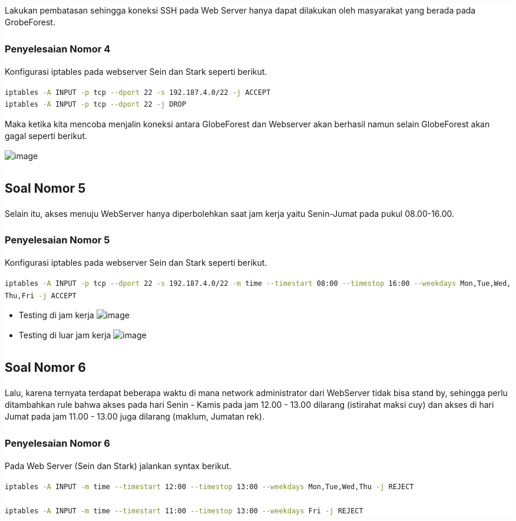 Lakukan pembatasan sehingga koneksi SSH pada Web Server hanya dapat dilakukan oleh masyarakat yang berada pada GrobeForest.

### **Penyelesaian Nomor 4**

Konfigurasi iptables pada webserver Sein dan Stark seperti berikut.

```bash
iptables -A INPUT -p tcp --dport 22 -s 192.187.4.0/22 -j ACCEPT
iptables -A INPUT -p tcp --dport 22 -j DROP
```

Maka ketika kita mencoba menjalin koneksi antara GlobeForest dan Webserver akan berhasil namun selain GlobeForest akan gagal seperti berikut.

![image](https://github.com/aryansfw/Jarkom-Modul-5-B18-2023/assets/115603634/d2d6f088-e29d-483c-8181-0116759a5944)

## **Soal Nomor 5**

Selain itu, akses menuju WebServer hanya diperbolehkan saat jam kerja yaitu Senin-Jumat pada pukul 08.00-16.00.

### **Penyelesaian Nomor 5**

Konfigurasi iptables pada webserver Sein dan Stark seperti berikut.

```bash
iptables -A INPUT -p tcp --dport 22 -s 192.187.4.0/22 -m time --timestart 08:00 --timestop 16:00 --weekdays Mon,Tue,Wed,Thu,Fri -j ACCEPT
```

- Testing di jam kerja
![image](https://github.com/aryansfw/Jarkom-Modul-5-B18-2023/assets/115603634/9df1114e-70e4-48df-a5c2-a50e07a5aa59)

- Testing di luar jam kerja
![image](https://github.com/aryansfw/Jarkom-Modul-5-B18-2023/assets/115603634/ebff0550-22d6-482e-9cc1-b9360ca31970)

## **Soal Nomor 6**

Lalu, karena ternyata terdapat beberapa waktu di mana network administrator dari WebServer tidak bisa stand by, sehingga perlu ditambahkan rule bahwa akses pada hari Senin - Kamis pada jam 12.00 - 13.00 dilarang (istirahat maksi cuy) dan akses di hari Jumat pada jam 11.00 - 13.00 juga dilarang (maklum, Jumatan rek).

### **Penyelesaian Nomor 6**

Pada Web Server (Sein dan Stark) jalankan syntax berikut.

```sh
iptables -A INPUT -m time --timestart 12:00 --timestop 13:00 --weekdays Mon,Tue,Wed,Thu -j REJECT

iptables -A INPUT -m time --timestart 11:00 --timestop 13:00 --weekdays Fri -j REJECT
```
